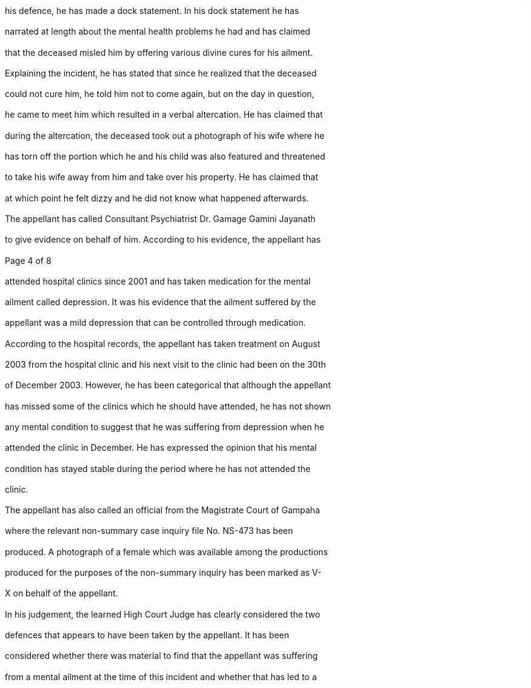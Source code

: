 his defence, he has made a dock statement. In his dock statement he has

narrated at length about the mental health problems he had and has claimed

that the deceased misled him by offering various divine cures for his ailment.

Explaining the incident, he has stated that since he realized that the deceased

could not cure him, he told him not to come again, but on the day in question,

he came to meet him which resulted in a verbal altercation. He has claimed that

during the altercation, the deceased took out a photograph of his wife where he

has torn off the portion which he and his child was also featured and threatened

to take his wife away from him and take over his property. He has claimed that

at which point he felt dizzy and he did not know what happened afterwards.

The appellant has called Consultant Psychiatrist Dr. Gamage Gamini Jayanath

to give evidence on behalf of him. According to his evidence, the appellant has

Page 4 of 8

attended hospital clinics since 2001 and has taken medication for the mental

ailment called depression. It was his evidence that the ailment suffered by the

appellant was a mild depression that can be controlled through medication.

According to the hospital records, the appellant has taken treatment on August

2003 from the hospital clinic and his next visit to the clinic had been on the 30th

of December 2003. However, he has been categorical that although the appellant

has missed some of the clinics which he should have attended, he has not shown

any mental condition to suggest that he was suffering from depression when he

attended the clinic in December. He has expressed the opinion that his mental

condition has stayed stable during the period where he has not attended the

clinic.

The appellant has also called an official from the Magistrate Court of Gampaha

where the relevant non-summary case inquiry file No. NS-473 has been

produced. A photograph of a female which was available among the productions

produced for the purposes of the non-summary inquiry has been marked as V-

X on behalf of the appellant.

In his judgement, the learned High Court Judge has clearly considered the two

defences that appears to have been taken by the appellant. It has been

considered whether there was material to find that the appellant was suffering

from a mental ailment at the time of this incident and whether that has led to a
